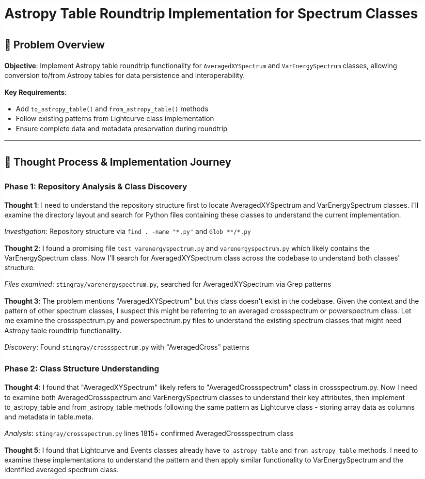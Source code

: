# Astropy Table Roundtrip Implementation for Spectrum Classes

## 🎯 Problem Overview

**Objective**: Implement Astropy table roundtrip functionality for `AveragedXYSpectrum` and `VarEnergySpectrum` classes, allowing conversion to/from Astropy tables for data persistence and interoperability.

**Key Requirements**:
- Add `to_astropy_table()` and `from_astropy_table()` methods
- Follow existing patterns from Lightcurve class implementation
- Ensure complete data and metadata preservation during roundtrip

---

## 🧠 Thought Process & Implementation Journey

### Phase 1: Repository Analysis & Class Discovery

**Thought 1**: I need to understand the repository structure first to locate AveragedXYSpectrum and VarEnergySpectrum classes. I'll examine the directory layout and search for Python files containing these classes to understand the current implementation.

*Investigation*: Repository structure via `find . -name "*.py"` and `Glob **/*.py`

**Thought 2**: I found a promising file `test_varenergyspectrum.py` and `varenergyspectrum.py` which likely contains the VarEnergySpectrum class. Now I'll search for AveragedXYSpectrum class across the codebase to understand both classes' structure.

*Files examined*: `stingray/varenergyspectrum.py`, searched for AveragedXYSpectrum via Grep patterns

**Thought 3**: The problem mentions "AveragedXYSpectrum" but this class doesn't exist in the codebase. Given the context and the pattern of other spectrum classes, I suspect this might be referring to an averaged crossspectrum or powerspectrum class. Let me examine the crossspectrum.py and powerspectrum.py files to understand the existing spectrum classes that might need Astropy table roundtrip functionality.

*Discovery*: Found `stingray/crossspectrum.py` with "AveragedCross" patterns

### Phase 2: Class Structure Understanding

**Thought 4**: I found that "AveragedXYSpectrum" likely refers to "AveragedCrossspectrum" class in crossspectrum.py. Now I need to examine both AveragedCrossspectrum and VarEnergySpectrum classes to understand their key attributes, then implement to_astropy_table and from_astropy_table methods following the same pattern as Lightcurve class - storing array data as columns and metadata in table.meta.

*Analysis*: `stingray/crossspectrum.py` lines 1815+ confirmed AveragedCrossspectrum class

**Thought 5**: I found that Lightcurve and Events classes already have `to_astropy_table` and `from_astropy_table` methods. I need to examine these implementations to understand the pattern and then apply similar functionality to VarEnergySpectrum and the identified averaged spectrum class.
